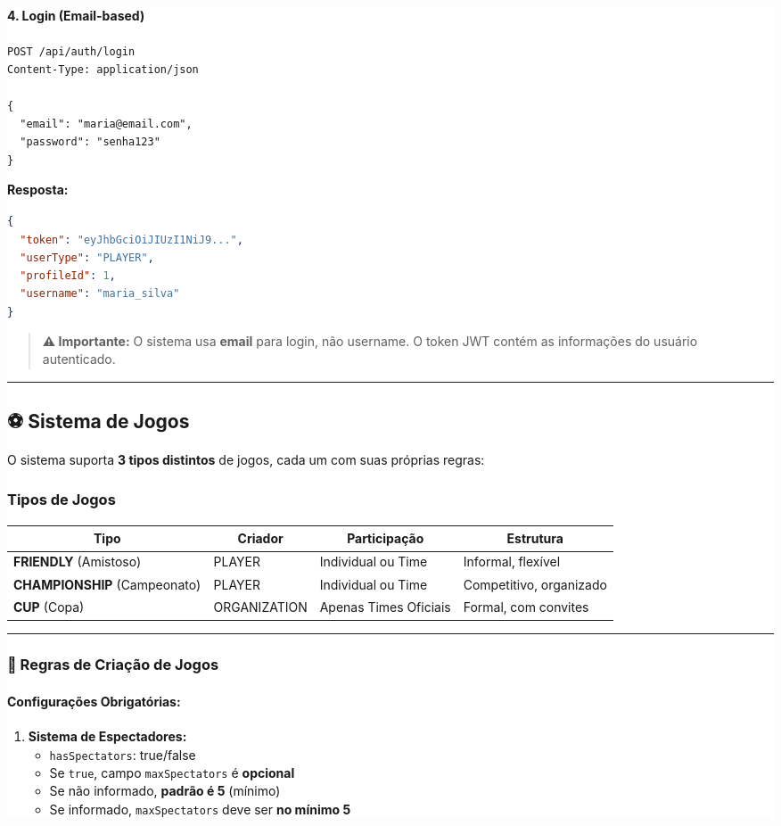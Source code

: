 ```http
```

#### 4. Login (Email-based)
```http
POST /api/auth/login
Content-Type: application/json

{
  "email": "maria@email.com",
  "password": "senha123"
}
```

**Resposta:**
```json
{
  "token": "eyJhbGciOiJIUzI1NiJ9...",
  "userType": "PLAYER",
  "profileId": 1,
  "username": "maria_silva"
}
```

> **⚠️ Importante:** O sistema usa **email** para login, não username. O token JWT contém as informações do usuário autenticado.

---

## ⚽ Sistema de Jogos

O sistema suporta **3 tipos distintos** de jogos, cada um com suas próprias regras:

### Tipos de Jogos

| Tipo | Criador | Participação | Estrutura |
|------|---------|--------------|-----------|
| **FRIENDLY** (Amistoso) | PLAYER | Individual ou Time | Informal, flexível |
| **CHAMPIONSHIP** (Campeonato) | PLAYER | Individual ou Time | Competitivo, organizado |
| **CUP** (Copa) | ORGANIZATION | Apenas Times Oficiais | Formal, com convites |

---

### 🎯 Regras de Criação de Jogos

#### **Configurações Obrigatórias:**

1. **Sistema de Espectadores:**
   - `hasSpectators`: true/false
   - Se `true`, campo `maxSpectators` é **opcional**
   - Se não informado, **padrão é 5** (mínimo)
   - Se informado, `maxSpectators` deve ser **no mínimo 5**
